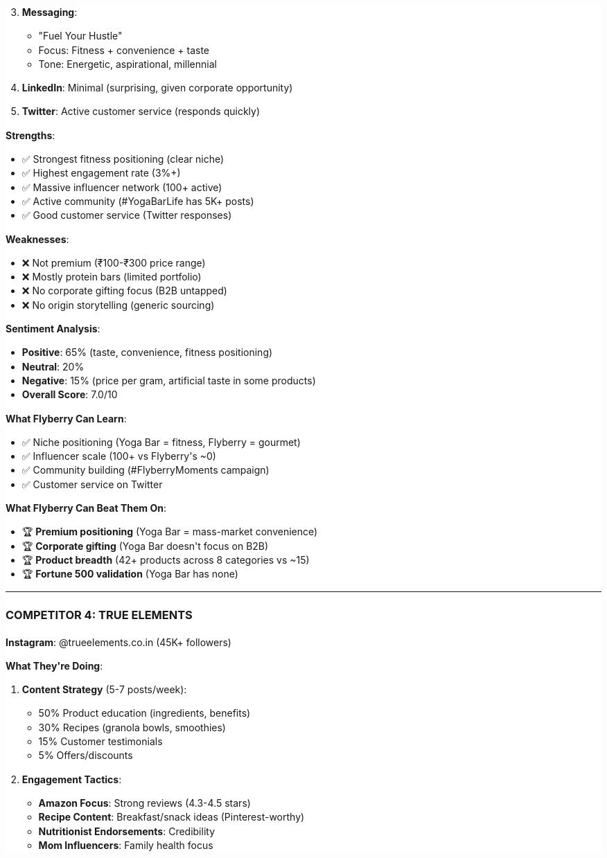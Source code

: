 3. **Messaging**:
   - "Fuel Your Hustle"
   - Focus: Fitness + convenience + taste
   - Tone: Energetic, aspirational, millennial

4. **LinkedIn**: Minimal (surprising, given corporate opportunity)

5. **Twitter**: Active customer service (responds quickly)

**Strengths**:
- ✅ Strongest fitness positioning (clear niche)
- ✅ Highest engagement rate (3%+)
- ✅ Massive influencer network (100+ active)
- ✅ Active community (#YogaBarLife has 5K+ posts)
- ✅ Good customer service (Twitter responses)

**Weaknesses**:
- ❌ Not premium (₹100-₹300 price range)
- ❌ Mostly protein bars (limited portfolio)
- ❌ No corporate gifting focus (B2B untapped)
- ❌ No origin storytelling (generic sourcing)

**Sentiment Analysis**:
- **Positive**: 65% (taste, convenience, fitness positioning)
- **Neutral**: 20%
- **Negative**: 15% (price per gram, artificial taste in some products)
- **Overall Score**: 7.0/10

**What Flyberry Can Learn**:
- ✅ Niche positioning (Yoga Bar = fitness, Flyberry = gourmet)
- ✅ Influencer scale (100+ vs Flyberry's ~0)
- ✅ Community building (#FlyberryMoments campaign)
- ✅ Customer service on Twitter

**What Flyberry Can Beat Them On**:
- 🏆 **Premium positioning** (Yoga Bar = mass-market convenience)
- 🏆 **Corporate gifting** (Yoga Bar doesn't focus on B2B)
- 🏆 **Product breadth** (42+ products across 8 categories vs ~15)
- 🏆 **Fortune 500 validation** (Yoga Bar has none)

---

### COMPETITOR 4: TRUE ELEMENTS

**Instagram**: @trueelements.co.in (45K+ followers)

**What They're Doing**:

1. **Content Strategy** (5-7 posts/week):
   - 50% Product education (ingredients, benefits)
   - 30% Recipes (granola bowls, smoothies)
   - 15% Customer testimonials
   - 5% Offers/discounts

2. **Engagement Tactics**:
   - **Amazon Focus**: Strong reviews (4.3-4.5 stars)
   - **Recipe Content**: Breakfast/snack ideas (Pinterest-worthy)
   - **Nutritionist Endorsements**: Credibility
   - **Mom Influencers**: Family health focus
